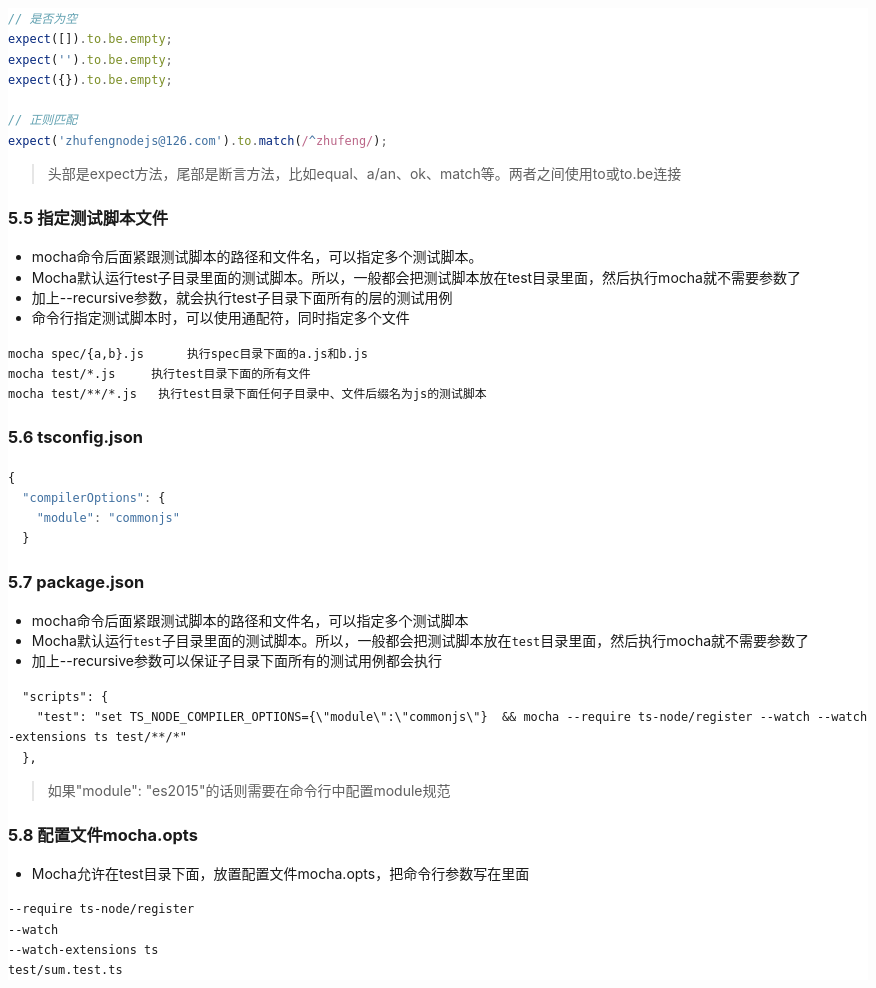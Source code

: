 ```javascript
// 是否为空
expect([]).to.be.empty;
expect('').to.be.empty;
expect({}).to.be.empty;

// 正则匹配
expect('zhufengnodejs@126.com').to.match(/^zhufeng/);
```

> 头部是expect方法，尾部是断言方法，比如equal、a/an、ok、match等。两者之间使用to或to.be连接

 ### 5.5 指定测试脚本文件 

* mocha命令后面紧跟测试脚本的路径和文件名，可以指定多个测试脚本。
* Mocha默认运行test子目录里面的测试脚本。所以，一般都会把测试脚本放在test目录里面，然后执行mocha就不需要参数了
* 加上--recursive参数，就会执行test子目录下面所有的层的测试用例
* 命令行指定测试脚本时，可以使用通配符，同时指定多个文件

```
mocha spec/{a,b}.js      执行spec目录下面的a.js和b.js
mocha test/*.js     执行test目录下面的所有文件
mocha test/**/*.js   执行test目录下面任何子目录中、文件后缀名为js的测试脚本
```

 ### 5.6 tsconfig.json 

```javascript
{
  "compilerOptions": {
    "module": "commonjs"
  }
```

 ### 5.7 package.json 

* mocha命令后面紧跟测试脚本的路径和文件名，可以指定多个测试脚本
* Mocha默认运行`test`子目录里面的测试脚本。所以，一般都会把测试脚本放在`test`目录里面，然后执行mocha就不需要参数了
* 加上--recursive参数可以保证子目录下面所有的测试用例都会执行

```
  "scripts": {
    "test": "set TS_NODE_COMPILER_OPTIONS={\"module\":\"commonjs\"}  && mocha --require ts-node/register --watch --watch-extensions ts test/**/*"
  },
```

> 如果"module": "es2015"的话则需要在命令行中配置module规范

 ### 5.8 配置文件mocha.opts 

* Mocha允许在test目录下面，放置配置文件mocha.opts，把命令行参数写在里面

```
--require ts-node/register 
--watch 
--watch-extensions ts
test/sum.test.ts
```
